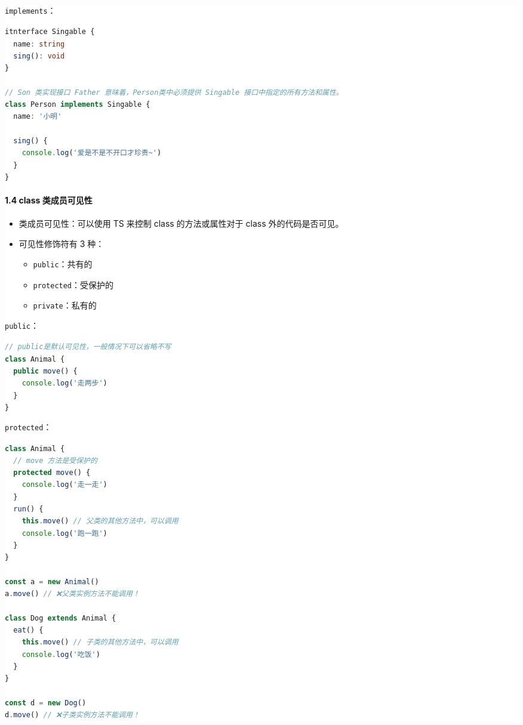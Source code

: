 `implements`：

```TypeScript
itnterface Singable {
  name: string
  sing(): void
}

// Son 类实现接口 Father 意味着，Person类中必须提供 Singable 接口中指定的所有方法和属性。
class Person implements Singable {
  name: '小明'

  sing() {
    console.log('爱是不是不开口才珍贵~')
  }
}
```

#### 1.4 class 类成员可见性

- 类成员可见性：可以使用 TS 来控制 class 的方法或属性对于 class 外的代码是否可见。

- 可见性修饰符有 3 种：

  - `public`：共有的

  - `protected`：受保护的

  - `private`：私有的

`public`：

```TypeScript
// public是默认可见性，一般情况下可以省略不写
class Animal {
  public move() {
    console.log('走两步')
  }
}
```

`protected`：

```TypeScript
class Animal {
  // move 方法是受保护的
  protected move() {
    console.log('走一走')
  }
  run() {
    this.move() // 父类的其他方法中，可以调用
    console.log('跑一跑')
  }
}

const a = new Animal()
a.move() // ❌父类实例方法不能调用！

class Dog extends Animal {
  eat() {
    this.move() // 子类的其他方法中，可以调用
    console.log('吃饭')
  }
}

const d = new Dog()
d.move() // ❌子类实例方法不能调用！
```
